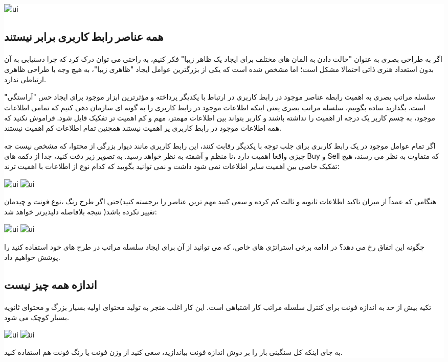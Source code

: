 <div class="flex justify-center my-12">
    <img src="/images/refactoring-ui/image36.jpg" alt="ui"  />
</div>

## همه عناصر رابط کاربری برابر نیستند

اگر به طراحی بصری به عنوان "حالت دادن به المان های مختلف برای ایجاد یک ظاهر زیبا" فکر کنیم، به راحتی می توان درک کرد که چرا دستیابی به آن بدون استعداد هنری ذاتی احتمالا مشکل است؛ اما مشخص شده است که یکی از بزرگترین عوامل ایجاد "ظاهری زیبا"، به هیچ وجه با طراحی ظاهری ارتباطی ندارد.

سلسله مراتب بصری به اهمیت رابطه عناصر موجود در رابط کاربری در ارتباط با یکدیگر پرداخته و مؤثرترین ابزار موجود برای ایجاد حس "آراستگی" است. بگذارید ساده بگوییم، سلسله مراتب بصری یعنی اینکه اطلاعات موجود در رابط کاربری را به گونه ای سازمان دهی کنیم که تمامی اطلاعات موجود، به چسم کاربر یک درجه از اهمیت را نداشته باشند و کاربر بتواند بین اطلاعات مهمتر، مهم و کم اهمیت تر تفکیک قایل شود. فراموش نکنید که همه اطلاعات موجود در رابط کاربری پر اهمیت نیستند همچنین تمام اطلاعات کم اهمیت نیستند.

اگر تمام عوامل موجود در یک رابط کاربری برای جلب توجه با یکدیگر رقابت کنند، این رابط کاربری مانند دیوار بزرگی از محتوا، که مشخص نیست چه چیزی واقعا اهمیت دارد ،نا منظم و آشفته به نظر خواهد رسید. به تصویر زیر دقت کنید، جدا از دکمه های Buy و Sell که متفاوت به نظر می رسند، هیچ تفکیک خاصی بین اهمیت سایر اطلاعات نمی شود داشت و نمی توانید بگویید که کدام نوع از اطلاعات با اهمیت ترند:

<div class="flex flex-col items-center gap-4 justify-center my-12">
    <img class="w-8 h-8" src="/images/refactoring-ui/0.png" alt="ui"  />
    <img src="/images/refactoring-ui/image39.jpg" alt="ui"  />
</div>

هنگامی که عمداً از میزان تاکید اطلاعات ثانویه و ثالث کم کرده و سعی کنید مهم ترین عناصر را برجسته کنید)حتی اگر طرح رنگ ،نوع فونت و چیدمان تغییر نکرده باشد( نتیجه بلافاصله دلپذیرتر خواهد شد:

<div class="flex flex-col items-center gap-4 justify-center my-12">
    <img class="w-8 h-8" src="/images/refactoring-ui/1.png" alt="ui"  />
    <img src="/images/refactoring-ui/image45.jpeg" alt="ui"  />
</div>

چگونه این اتفاق رخ می دهد؟ در ادامه برخی استراتژی های خاص، که می توانید از آن برای ایجاد سلسله مراتب در طرح های خود استفاده کنید را پوشش خواهیم داد.

## اندازه همه چیز نیست

تکیه بیش از حد به اندازه فونت برای کنترل سلسله مراتب کار اشتباهی است. این کار اغلب منجر به تولید محتوای اولیه بسیار بزرگ و محتوای ثانویه بسیار کوچک می شود.

<div class="flex flex-col items-center gap-4 justify-center my-12">
    <img class="w-8 h-8" src="/images/refactoring-ui/0.png" alt="ui"  />
    <img src="/images/refactoring-ui/image47.jpeg" alt="ui"  />
</div>

به جای اینکه کل سنگینی بار را بر دوش اندازه فونت بیاندازید، سعی کنید از وزن فونت یا رنگ فونت هم استفاده کنید.
